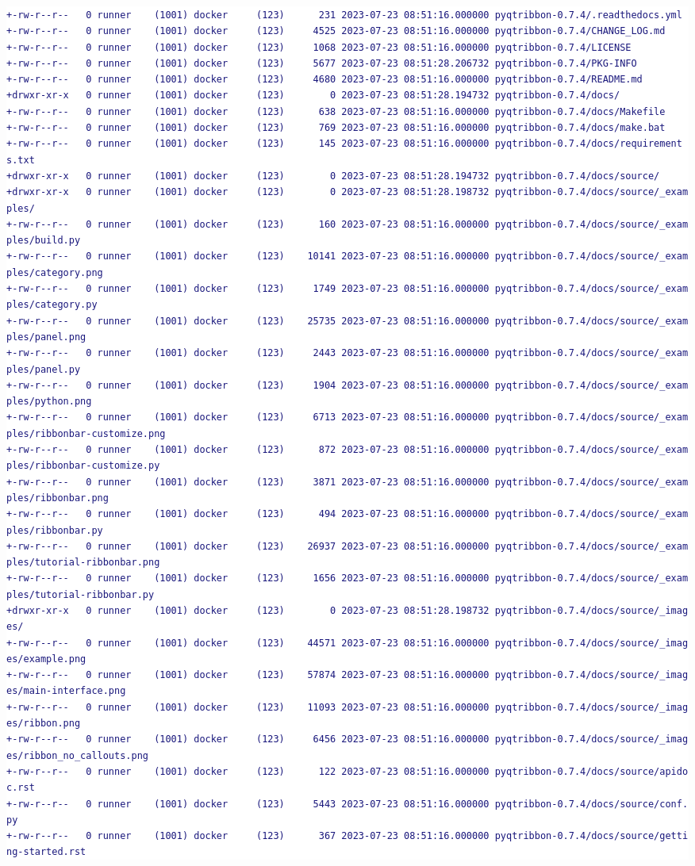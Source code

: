 ```diff
+-rw-r--r--   0 runner    (1001) docker     (123)      231 2023-07-23 08:51:16.000000 pyqtribbon-0.7.4/.readthedocs.yml
+-rw-r--r--   0 runner    (1001) docker     (123)     4525 2023-07-23 08:51:16.000000 pyqtribbon-0.7.4/CHANGE_LOG.md
+-rw-r--r--   0 runner    (1001) docker     (123)     1068 2023-07-23 08:51:16.000000 pyqtribbon-0.7.4/LICENSE
+-rw-r--r--   0 runner    (1001) docker     (123)     5677 2023-07-23 08:51:28.206732 pyqtribbon-0.7.4/PKG-INFO
+-rw-r--r--   0 runner    (1001) docker     (123)     4680 2023-07-23 08:51:16.000000 pyqtribbon-0.7.4/README.md
+drwxr-xr-x   0 runner    (1001) docker     (123)        0 2023-07-23 08:51:28.194732 pyqtribbon-0.7.4/docs/
+-rw-r--r--   0 runner    (1001) docker     (123)      638 2023-07-23 08:51:16.000000 pyqtribbon-0.7.4/docs/Makefile
+-rw-r--r--   0 runner    (1001) docker     (123)      769 2023-07-23 08:51:16.000000 pyqtribbon-0.7.4/docs/make.bat
+-rw-r--r--   0 runner    (1001) docker     (123)      145 2023-07-23 08:51:16.000000 pyqtribbon-0.7.4/docs/requirements.txt
+drwxr-xr-x   0 runner    (1001) docker     (123)        0 2023-07-23 08:51:28.194732 pyqtribbon-0.7.4/docs/source/
+drwxr-xr-x   0 runner    (1001) docker     (123)        0 2023-07-23 08:51:28.198732 pyqtribbon-0.7.4/docs/source/_examples/
+-rw-r--r--   0 runner    (1001) docker     (123)      160 2023-07-23 08:51:16.000000 pyqtribbon-0.7.4/docs/source/_examples/build.py
+-rw-r--r--   0 runner    (1001) docker     (123)    10141 2023-07-23 08:51:16.000000 pyqtribbon-0.7.4/docs/source/_examples/category.png
+-rw-r--r--   0 runner    (1001) docker     (123)     1749 2023-07-23 08:51:16.000000 pyqtribbon-0.7.4/docs/source/_examples/category.py
+-rw-r--r--   0 runner    (1001) docker     (123)    25735 2023-07-23 08:51:16.000000 pyqtribbon-0.7.4/docs/source/_examples/panel.png
+-rw-r--r--   0 runner    (1001) docker     (123)     2443 2023-07-23 08:51:16.000000 pyqtribbon-0.7.4/docs/source/_examples/panel.py
+-rw-r--r--   0 runner    (1001) docker     (123)     1904 2023-07-23 08:51:16.000000 pyqtribbon-0.7.4/docs/source/_examples/python.png
+-rw-r--r--   0 runner    (1001) docker     (123)     6713 2023-07-23 08:51:16.000000 pyqtribbon-0.7.4/docs/source/_examples/ribbonbar-customize.png
+-rw-r--r--   0 runner    (1001) docker     (123)      872 2023-07-23 08:51:16.000000 pyqtribbon-0.7.4/docs/source/_examples/ribbonbar-customize.py
+-rw-r--r--   0 runner    (1001) docker     (123)     3871 2023-07-23 08:51:16.000000 pyqtribbon-0.7.4/docs/source/_examples/ribbonbar.png
+-rw-r--r--   0 runner    (1001) docker     (123)      494 2023-07-23 08:51:16.000000 pyqtribbon-0.7.4/docs/source/_examples/ribbonbar.py
+-rw-r--r--   0 runner    (1001) docker     (123)    26937 2023-07-23 08:51:16.000000 pyqtribbon-0.7.4/docs/source/_examples/tutorial-ribbonbar.png
+-rw-r--r--   0 runner    (1001) docker     (123)     1656 2023-07-23 08:51:16.000000 pyqtribbon-0.7.4/docs/source/_examples/tutorial-ribbonbar.py
+drwxr-xr-x   0 runner    (1001) docker     (123)        0 2023-07-23 08:51:28.198732 pyqtribbon-0.7.4/docs/source/_images/
+-rw-r--r--   0 runner    (1001) docker     (123)    44571 2023-07-23 08:51:16.000000 pyqtribbon-0.7.4/docs/source/_images/example.png
+-rw-r--r--   0 runner    (1001) docker     (123)    57874 2023-07-23 08:51:16.000000 pyqtribbon-0.7.4/docs/source/_images/main-interface.png
+-rw-r--r--   0 runner    (1001) docker     (123)    11093 2023-07-23 08:51:16.000000 pyqtribbon-0.7.4/docs/source/_images/ribbon.png
+-rw-r--r--   0 runner    (1001) docker     (123)     6456 2023-07-23 08:51:16.000000 pyqtribbon-0.7.4/docs/source/_images/ribbon_no_callouts.png
+-rw-r--r--   0 runner    (1001) docker     (123)      122 2023-07-23 08:51:16.000000 pyqtribbon-0.7.4/docs/source/apidoc.rst
+-rw-r--r--   0 runner    (1001) docker     (123)     5443 2023-07-23 08:51:16.000000 pyqtribbon-0.7.4/docs/source/conf.py
+-rw-r--r--   0 runner    (1001) docker     (123)      367 2023-07-23 08:51:16.000000 pyqtribbon-0.7.4/docs/source/getting-started.rst
```